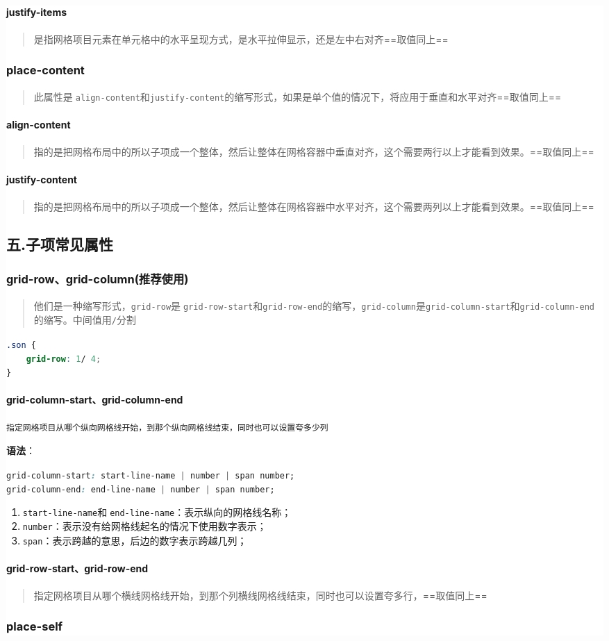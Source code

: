 #### justify-items

>   是指网格项目元素在单元格中的水平呈现方式，是水平拉伸显示，还是左中右对齐==取值同上==



### place-content

>   此属性是 `align-content`和`justify-content`的缩写形式，如果是单个值的情况下，将应用于垂直和水平对齐==取值同上==

#### align-content

>   指的是把网格布局中的所以子项成一个整体，然后让整体在网格容器中垂直对齐，这个需要两行以上才能看到效果。==取值同上==

#### justify-content

>   指的是把网格布局中的所以子项成一个整体，然后让整体在网格容器中水平对齐，这个需要两列以上才能看到效果。==取值同上==



## 五.子项常见属性

### grid-row、grid-column(推荐使用)

>   他们是一种缩写形式，`grid-row`是 `grid-row-start`和`grid-row-end`的缩写，`grid-column`是`grid-column-start`和`grid-column-end`的缩写。中间值用`/`分割

```css
.son {
    grid-row: 1/ 4;
}
```



#### grid-column-start、grid-column-end

```
指定网格项目从哪个纵向网格线开始，到那个纵向网格线结束，同时也可以设置夸多少列
```

**语法**：

```css
grid-column-start: start-line-name | number | span number;
grid-column-end: end-line-name | number | span number;
```

1.  `start-line-name`和 `end-line-name`：表示纵向的网格线名称；
2.  `number`：表示没有给网格线起名的情况下使用数字表示；
3.  `span`：表示跨越的意思，后边的数字表示跨越几列；

#### grid-row-start、grid-row-end

>   指定网格项目从哪个横线网格线开始，到那个列横线网格线结束，同时也可以设置夸多行，==取值同上==



### place-self
